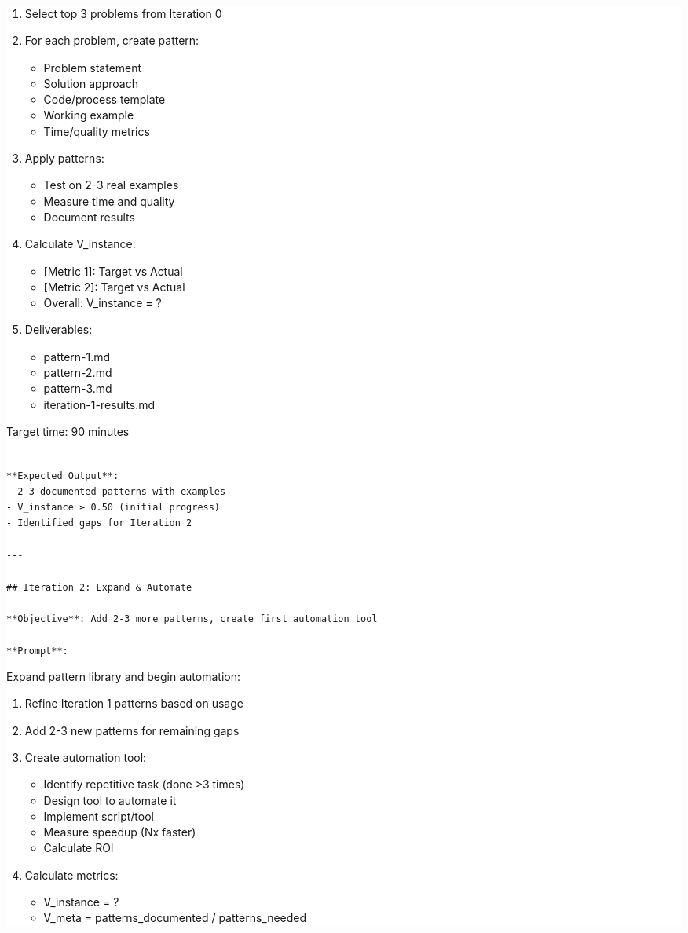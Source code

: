 1. Select top 3 problems from Iteration 0

2. For each problem, create pattern:
   - Problem statement
   - Solution approach
   - Code/process template
   - Working example
   - Time/quality metrics

3. Apply patterns:
   - Test on 2-3 real examples
   - Measure time and quality
   - Document results

4. Calculate V_instance:
   - [Metric 1]: Target vs Actual
   - [Metric 2]: Target vs Actual
   - Overall: V_instance = ?

5. Deliverables:
   - pattern-1.md
   - pattern-2.md
   - pattern-3.md
   - iteration-1-results.md

Target time: 90 minutes
```

**Expected Output**:
- 2-3 documented patterns with examples
- V_instance ≥ 0.50 (initial progress)
- Identified gaps for Iteration 2

---

## Iteration 2: Expand & Automate

**Objective**: Add 2-3 more patterns, create first automation tool

**Prompt**:
```
Expand pattern library and begin automation:

1. Refine Iteration 1 patterns based on usage

2. Add 2-3 new patterns for remaining gaps

3. Create automation tool:
   - Identify repetitive task (done >3 times)
   - Design tool to automate it
   - Implement script/tool
   - Measure speedup (Nx faster)
   - Calculate ROI

4. Calculate metrics:
   - V_instance = ?
   - V_meta = patterns_documented / patterns_needed

